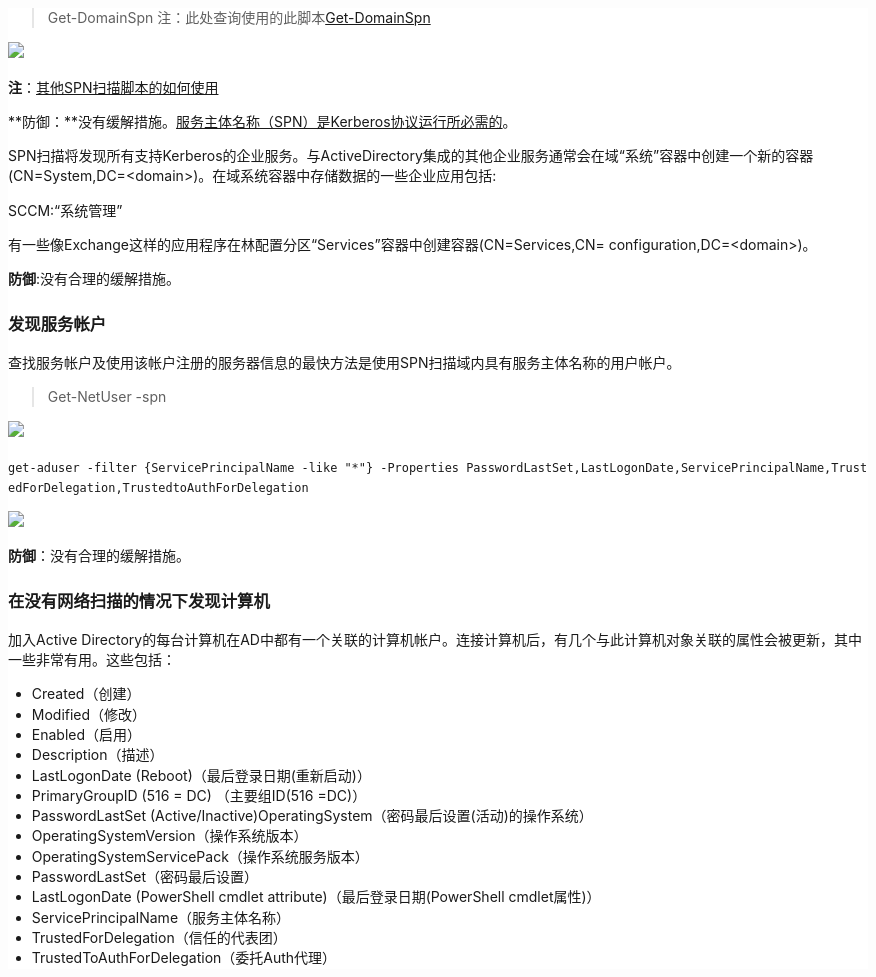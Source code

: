 > Get-DomainSpn              注：此处查询使用的此脚本[Get-DomainSpn](https://raw.githubusercontent.com/nullbind/Powershellery/master/Stable-ish/ADS/Get-DomainSpn.psm1)

![](https://img-blog.csdnimg.cn/20201002161853987.png?x-oss-process=image/watermark,type_ZmFuZ3poZW5naGVpdGk,shadow_10,text_aHR0cHM6Ly9ibG9nLmNzZG4ubmV0L1BpbmdfUGln,size_16,color_FFFFFF,t_70)

**注**：[其他SPN扫描脚本的如何使用](http://hackergu.com/kerberos-sec-spn-search/)

**防御：**没有缓解措施。[服务主体名称（SPN）是Kerberos协议运行所必需的](https://adsecurity.org/?p=230)。

SPN扫描将发现所有支持Kerberos的企业服务。与ActiveDirectory集成的其他企业服务通常会在域“系统”容器中创建一个新的容器\(CN=System,DC=&lt;domain&gt;\)。在域系统容器中存储数据的一些企业应用包括:

SCCM:“系统管理”

有一些像Exchange这样的应用程序在林配置分区“Services”容器中创建容器\(CN=Services,CN= configuration,DC=&lt;domain&gt;\)。

**防御**:没有合理的缓解措施。

### 发现服务帐户 <a id="%E5%8F%91%E7%8E%B0%E6%9C%8D%E5%8A%A1%E5%B8%90%E6%88%B7"></a>

查找服务帐户及使用该帐户注册的服务器信息的最快方法是使用SPN扫描域内具有服务主体名称的用户帐户。

> Get-NetUser -spn

![](https://img-blog.csdnimg.cn/20201002160018714.png?x-oss-process=image/watermark,type_ZmFuZ3poZW5naGVpdGk,shadow_10,text_aHR0cHM6Ly9ibG9nLmNzZG4ubmV0L1BpbmdfUGln,size_16,color_FFFFFF,t_70)

```text
get-aduser -filter {ServicePrincipalName -like "*"} -Properties PasswordLastSet,LastLogonDate,ServicePrincipalName,TrustedForDelegation,TrustedtoAuthForDelegation
```

![](https://img-blog.csdnimg.cn/20201002165132141.png?x-oss-process=image/watermark,type_ZmFuZ3poZW5naGVpdGk,shadow_10,text_aHR0cHM6Ly9ibG9nLmNzZG4ubmV0L1BpbmdfUGln,size_16,color_FFFFFF,t_70)

**防御**：没有合理的缓解措施。

### 在没有网络扫描的情况下发现计算机 <a id="%E5%9C%A8%E6%B2%A1%E6%9C%89%E7%BD%91%E7%BB%9C%E6%89%AB%E6%8F%8F%E7%9A%84%E6%83%85%E5%86%B5%E4%B8%8B%E5%8F%91%E7%8E%B0%E8%AE%A1%E7%AE%97%E6%9C%BA"></a>

加入Active Directory的每台计算机在AD中都有一个关联的计算机帐户。连接计算机后，有几个与此计算机对象关联的属性会被更新，其中一些非常有用。这些包括：

* Created（创建）
* Modified（修改）
* Enabled（启用）
* Description（描述）
* LastLogonDate \(Reboot\)（最后登录日期\(重新启动\)）
* PrimaryGroupID \(516 = DC\) （主要组ID\(516 =DC\)）
* PasswordLastSet \(Active/Inactive\)OperatingSystem（密码最后设置\(活动\)的操作系统）
* OperatingSystemVersion（操作系统版本）
* OperatingSystemServicePack（操作系统服务版本）
* PasswordLastSet（密码最后设置）
* LastLogonDate \(PowerShell cmdlet attribute\)（最后登录日期\(PowerShell cmdlet属性\)）
* ServicePrincipalName（服务主体名称）
* TrustedForDelegation（信任的代表团）
* TrustedToAuthForDelegation（委托Auth代理）
